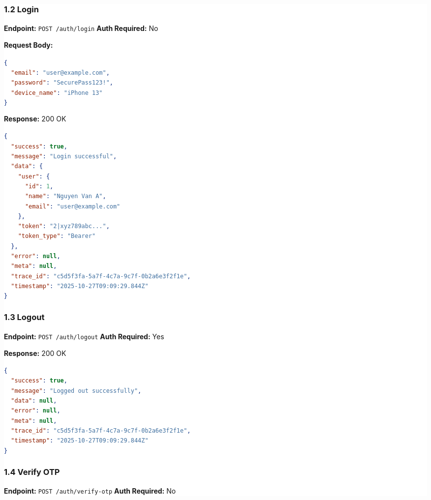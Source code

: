 
### 1.2 Login
**Endpoint:** `POST /auth/login`
**Auth Required:** No

**Request Body:**
```json
{
  "email": "user@example.com",
  "password": "SecurePass123!",
  "device_name": "iPhone 13"
}
```

**Response:** 200 OK
```json
{
  "success": true,
  "message": "Login successful",
  "data": {
    "user": {
      "id": 1,
      "name": "Nguyen Van A",
      "email": "user@example.com"
    },
    "token": "2|xyz789abc...",
    "token_type": "Bearer"
  },
  "error": null,
  "meta": null,
  "trace_id": "c5d5f3fa-5a7f-4c7a-9c7f-0b2a6e3f2f1e",
  "timestamp": "2025-10-27T09:09:29.844Z"
}
```

### 1.3 Logout
**Endpoint:** `POST /auth/logout`
**Auth Required:** Yes

**Response:** 200 OK
```json
{
  "success": true,
  "message": "Logged out successfully",
  "data": null,
  "error": null,
  "meta": null,
  "trace_id": "c5d5f3fa-5a7f-4c7a-9c7f-0b2a6e3f2f1e",
  "timestamp": "2025-10-27T09:09:29.844Z"
}
```

### 1.4 Verify OTP
**Endpoint:** `POST /auth/verify-otp`
**Auth Required:** No
